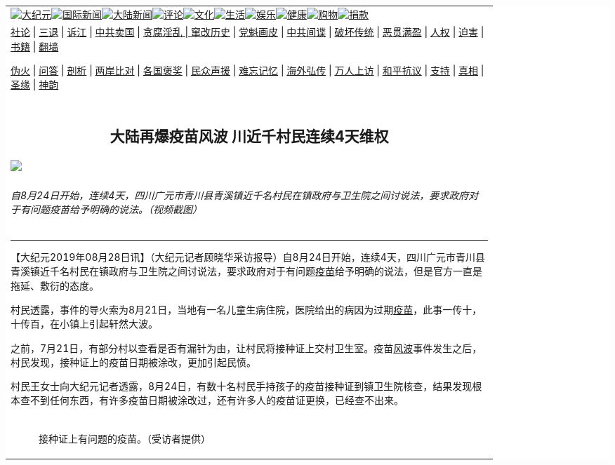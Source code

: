 <a name="1" id="1" target="_blank"></a><span id="1"></span>
<table border="0"><tr><td colspan="2" VALIGN=TOP><a href="https://github.com/asdfghy6/djy/blob/master/gb/nsc413.md#1"><img src="https://raw.githubusercontent.com/asdfghy6/1/master/t/djy/1.jpg" title="大纪元"></a><a href="https://github.com/asdfghy6/djy/blob/master/gb/n24hr.md#1"><img src="https://raw.githubusercontent.com/asdfghy6/1/master/t/djy/3.jpg" title="国际新闻"></a><a href="https://github.com/asdfghy6/djy/blob/master/gb/nsc413.md#1"><img src="https://raw.githubusercontent.com/asdfghy6/1/master/t/djy/4.jpg" title="大陆新闻"></a><a href="https://github.com/asdfghy6/djy/blob/master/gb/news392.md#1"><img src="https://raw.githubusercontent.com/asdfghy6/1/master/t/djy/5.jpg" title="评论"></a><a href="https://github.com/asdfghy6/djy/blob/master/gb/news2007.md#1"><img src="https://raw.githubusercontent.com/asdfghy6/1/master/t/djy/6.jpg" title="文化"></a><a href="https://github.com/asdfghy6/djy/blob/master/gb/news2008.md#1"><img src="https://raw.githubusercontent.com/asdfghy6/1/master/t/djy/7.jpg" title="生活"></a><a href="https://github.com/asdfghy6/djy/blob/master/gb/ncyule.md#1"><img src="https://raw.githubusercontent.com/asdfghy6/1/master/t/djy/8.jpg" title="娱乐"></a><a href="https://github.com/asdfghy6/djy/blob/master/gb/nsc1002.md#1"><img src="https://raw.githubusercontent.com/asdfghy6/1/master/t/djy/9.jpg" title="健康"><a href="https://www.youlucky.com"><img src="https://raw.githubusercontent.com/asdfghy6/1/master/t/djy/10.jpg" title="购物"></a><a href="https://www.supportepoch.org/donation?utm_medium=epochtimes&utm_source=referral&utm_campaign=donate_button_djyhomepage"><img src="https://raw.githubusercontent.com/asdfghy6/1/master/t/djy/12.jpg" title="捐款"></a></td></tr>
<tr><td colspan="2" VALIGN=TOP><a target="_blank" href="https://git.io/fjCRf">社论</a> | <a target="_blank" href="https://github.com/asdfghy6/djy/blob/master/gb/nf5657.md#1">三退</a> | <a target="_blank" href="https://github.com/asdfghy6/djy/blob/master/gb/nf6123.md#1">诉江</a> | <a target="_blank" href="https://github.com/asdfghy6/djy/blob/master/gb/nf1176117.md#1">中共卖国</a> | <a target="_blank" href="https://github.com/asdfghy6/djy/blob/master/gb/nf5773.md#1">贪腐淫乱 | <a target="_blank" href="https://github.com/asdfghy6/djy/blob/master/gb/nf1176115.md#1">窜改历史</a> | <a target="_blank" href="https://github.com/asdfghy6/djy/blob/master/gb/nf1176107.md#1">党魁画皮</a> | <a target="_blank" href="https://github.com/asdfghy6/djy/blob/master/gb/nf1320400.md#1">中共间谍</a> | <a target="_blank" href="https://github.com/asdfghy6/djy/blob/master/gb/nf1176114.md#1">破坏传统</a> | <a target="_blank" href="https://github.com/asdfghy6/djy/blob/master/gb/nf5287.md#1">恶贯满盈</a> | <a target="_blank" href="https://github.com/asdfghy6/djy/blob/master/gb/ncid278.md#1">人权</a> | <a target="_blank" href="https://github.com/asdfghy6/djy/blob/master/gb/nf1176111.md#1">迫害</a> | <a target="_blank" href="https://github.com/asdfghy6/djy/blob/master/gb/nf1235328.md#1">书籍</a> | <a target="_blank" href="https://github.com/asdfghy6/fq/blob/master/README.md?zsrh#1">翻墙</a></p><p><a target="_blank" href="https://github.com/asdfghy6/djy/blob/master/gb/nf5562.md#1">伪火</a> | <a target="_blank" href="https://github.com/asdfghy6/djy/blob/master/gb/nf4378.md#1">问答</a> | <a target="_blank" href="https://github.com/asdfghy6/djy/blob/master/gb/nf5792.md#1">剖析</a> | <a target="_blank" href="https://github.com/asdfghy6/djy/blob/master/gb/nf5735.md#1">两岸比对</a> | <a target="_blank" href="https://github.com/asdfghy6/djy/blob/master/gb/nf6119.md#1">各国褒奖</a> | <a target="_blank" href="https://github.com/asdfghy6/djy/blob/master/gb/nf6120.md#1">民众声援</a> | <a target="_blank" href="https://github.com/asdfghy6/djy/blob/master/gb/nf1188594.md#1">难忘记忆</a> | <a target="_blank" href="https://github.com/asdfghy6/djy/blob/master/gb/nf3180.md#1">海外弘传</a> | <a target="_blank" href="https://github.com/asdfghy6/djy/blob/master/gb/nf5410.md#1">万人上访</a> | <a target="_blank" href="https://github.com/asdfghy6/ntdtv/blob/master/gb/prog1530_1.md#1">和平抗议</a> | <a target="_blank" href="https://github.com/asdfghy6/djy/blob/master/gb/nf4386.md#1">支持</a> | <a target="_blank" href="https://github.com/asdfghy6/djy/blob/master/gb/nf4389.md#1">真相</a> | <a target="_blank" href="https://github.com/asdfghy6/djy/blob/master/gb/nf5790.md#1">圣缘</a> | <a target="_blank" href="https://github.com/asdfghy6/djy/blob/master/gb/nf4786.md#1">神韵</a></td></tr>
<tr><td VALIGN=TOP width="626"><h2 align=center>大陆再爆疫苗风波 川近千村民连续4天维权</h2>
<img src="http://i.epochtimes.com/assets/uploads/2019/08/IMG_8095-600x400.jpg" />
<h6>自8月24日开始，连续4天，四川广元市青川县青溪镇近千名村民在镇政府与卫生院之间讨说法，要求政府对于有问题疫苗给予明确的说法。（视频截图）
</h6>
<hr>
<p>【大纪元2019年08月28日讯】（大纪元记者顾晓华采访报导）自8月24日开始，连续4天，四川广元市青川县青溪镇近千名村民在镇政府与卫生院之间讨说法，要求政府对于有问题<a href="https://github.com/asdfghy6/djy/blob/master/gb/tag/%E7%96%AB%E8%8B%97.md">疫苗</a>给予明确的说法，但是官方一直是拖延、敷衍的态度。</p>
<p>村民透露，事件的导火索为8月21日，当地有一名儿童生病住院，医院给出的病因为过期<a href="https://github.com/asdfghy6/djy/blob/master/gb/tag/%E7%96%AB%E8%8B%97.md">疫苗</a>，此事一传十，十传百，在小镇上引起轩然大波。</p>
<p>之前，7月21日，有部分村以查看是否有漏针为由，让村民将接种证上交村卫生室。疫苗<a href="https://github.com/asdfghy6/djy/blob/master/gb/tag/%E9%A3%8E%E6%B3%A2.md">风波</a>事件发生之后，村民发现，接种证上的疫苗日期被涂改，更加引起民愤。</p>
<p>村民王女士向大纪元记者透露，8月24日，有数十名村民手持孩子的疫苗接种证到镇卫生院核查，结果发现根本查不到任何东西，有许多疫苗日期被涂改过，还有许多人的疫苗证更换，已经查不出来。</p>
<figure id="attachment_11481567" style="width: 600px" class="wp-caption aligncenter"><a href="http://i.epochtimes.com/assets/uploads/2019/08/IMG_8097-e1566925668846.jpg"><img class="wp-image-11481567 size-large" src="http://i.epochtimes.com/assets/uploads/2019/08/IMG_8097-e1566925668846-600x338.jpg" alt="" width="600" b="338" /></a><figcaption class="wp-caption-text">接种证上有问题的疫苗。（受访者提供）</figcaption></figure>